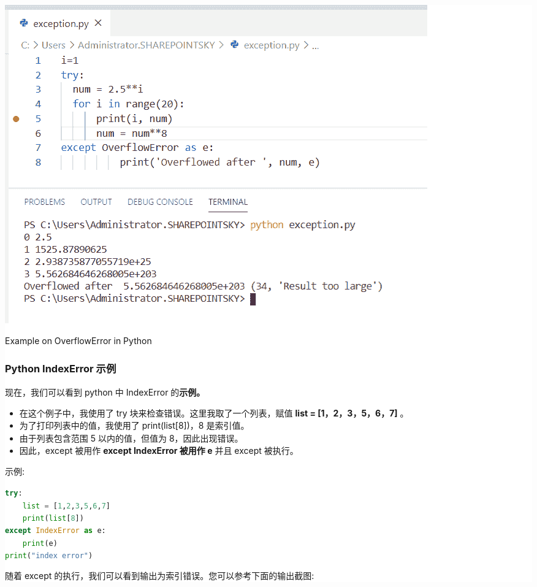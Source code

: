 ![Example on OverflowError in Python](img/e905b150b532ced812374eedff4ebd23.png "Example on OverflowError")

Example on OverflowError in Python

### Python IndexError 示例

现在，我们可以看到 python 中 IndexError 的**示例。**

*   在这个例子中，我使用了 try 块来检查错误。这里我取了一个列表，赋值 **list = [1，2，3，5，6，7]** 。
*   为了打印列表中的值，我使用了 print(list[8])，8 是索引值。
*   由于列表包含范围 5 以内的值，但值为 8，因此出现错误。
*   因此，except 被用作 **except IndexError 被用作 e** 并且 except 被执行。

示例:

```py
try:
    list = [1,2,3,5,6,7]
    print(list[8])
except IndexError as e:
    print(e)
print("index error")
```

随着 except 的执行，我们可以看到输出为索引错误。您可以参考下面的输出截图:

